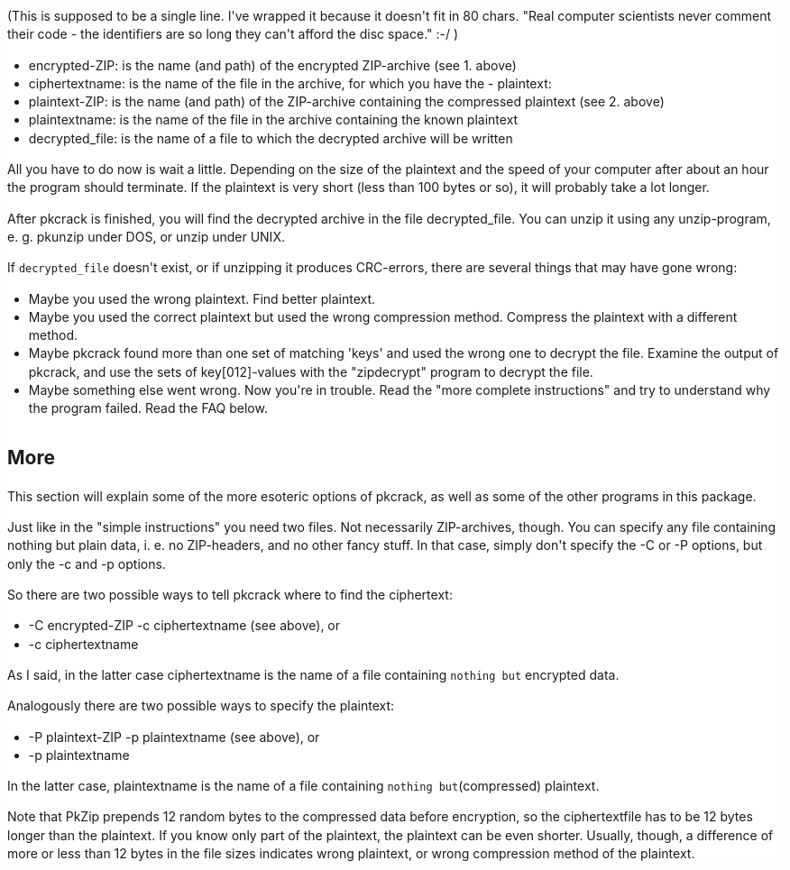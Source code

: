 (This is supposed to be a single line. I've wrapped it because it doesn't fit in 80 chars. "Real computer scientists never comment their code - the identifiers are so long they can't afford the disc space." :-/ )

- encrypted-ZIP: is the name (and path) of the encrypted ZIP-archive (see 1. above)
- ciphertextname: is the name of the file in the archive, for which you have the - plaintext: 
- plaintext-ZIP: is the name (and path) of the ZIP-archive containing the compressed plaintext (see 2. above)
- plaintextname: is the name of the file in the archive containing the known plaintext
- decrypted_file: is the name of a file to which the decrypted archive will be written

All you have to do now is wait a little. Depending on the size of the plaintext and the speed of your computer after about an hour the program should terminate. If the plaintext is very short (less than 100 bytes or so), it will probably take a lot longer.

After pkcrack is finished, you will find the decrypted archive in the file decrypted_file. You can unzip it using any unzip-program, e. g. pkunzip under DOS, or unzip under UNIX.

If `decrypted_file` doesn't exist, or if unzipping it produces CRC-errors, there are several things that may have gone wrong:

- Maybe you used the wrong plaintext. Find better plaintext.
- Maybe you used the correct plaintext but used the wrong compression method. Compress the plaintext with a different method.
- Maybe pkcrack found more than one set of matching 'keys' and used the wrong one to decrypt the file. Examine the output of pkcrack, and use the sets of key[012]-values with the "zipdecrypt" program to decrypt the file.
- Maybe something else went wrong. Now you're in trouble. Read the "more complete instructions" and try to understand why the program failed. Read the FAQ below.

## More 

This section will explain some of the more esoteric options of pkcrack, as well as some of the other programs in this package.

Just like in the "simple instructions" you need two files. Not necessarily ZIP-archives, though. You can specify any file containing nothing but plain data, i. e. no ZIP-headers, and no other fancy stuff. In that case, simply don't specify the -C or -P options, but only the -c and -p options.

So there are two possible ways to tell pkcrack where to find the ciphertext:

* -C encrypted-ZIP -c ciphertextname (see above), or
* -c ciphertextname

As I said, in the latter case ciphertextname is the name of a file containing `nothing but` encrypted data.

Analogously there are two possible ways to specify the plaintext:

* -P plaintext-ZIP -p plaintextname (see above), or
* -p plaintextname

In the latter case, plaintextname is the name of a file containing `nothing but`(compressed) plaintext.

Note that PkZip prepends 12 random bytes to the compressed data before encryption, so the ciphertextfile has to be 12 bytes longer than the plaintext. If you know only part of the plaintext, the plaintext can be even shorter. Usually, though, a difference of more or less than 12 bytes in the file sizes indicates wrong plaintext, or wrong compression method of the plaintext.
